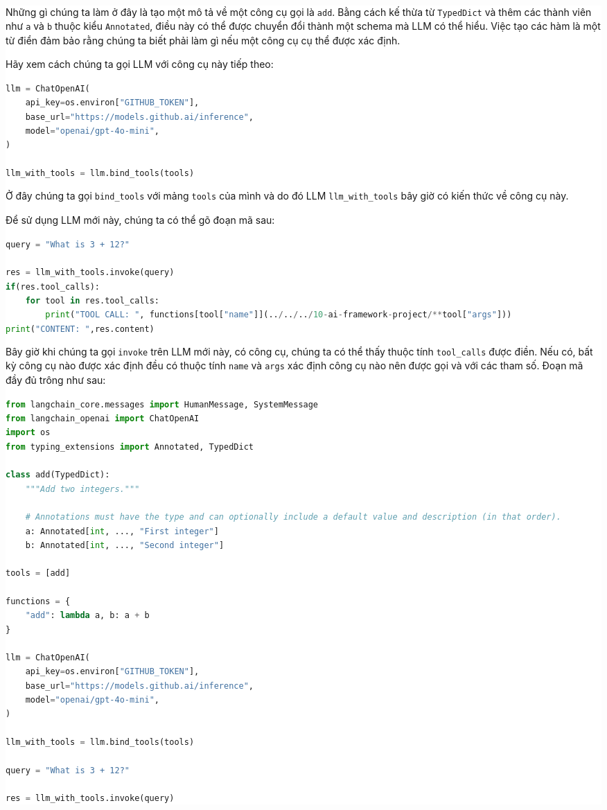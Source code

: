 Những gì chúng ta làm ở đây là tạo một mô tả về một công cụ gọi là `add`. Bằng cách kế thừa từ `TypedDict` và thêm các thành viên như `a` và `b` thuộc kiểu `Annotated`, điều này có thể được chuyển đổi thành một schema mà LLM có thể hiểu. Việc tạo các hàm là một từ điển đảm bảo rằng chúng ta biết phải làm gì nếu một công cụ cụ thể được xác định.

Hãy xem cách chúng ta gọi LLM với công cụ này tiếp theo:

```python
llm = ChatOpenAI(
    api_key=os.environ["GITHUB_TOKEN"],
    base_url="https://models.github.ai/inference",
    model="openai/gpt-4o-mini",
)

llm_with_tools = llm.bind_tools(tools)
```

Ở đây chúng ta gọi `bind_tools` với mảng `tools` của mình và do đó LLM `llm_with_tools` bây giờ có kiến thức về công cụ này.

Để sử dụng LLM mới này, chúng ta có thể gõ đoạn mã sau:

```python
query = "What is 3 + 12?"

res = llm_with_tools.invoke(query)
if(res.tool_calls):
    for tool in res.tool_calls:
        print("TOOL CALL: ", functions[tool["name"]](../../../10-ai-framework-project/**tool["args"]))
print("CONTENT: ",res.content)
```

Bây giờ khi chúng ta gọi `invoke` trên LLM mới này, có công cụ, chúng ta có thể thấy thuộc tính `tool_calls` được điền. Nếu có, bất kỳ công cụ nào được xác định đều có thuộc tính `name` và `args` xác định công cụ nào nên được gọi và với các tham số. Đoạn mã đầy đủ trông như sau:

```python
from langchain_core.messages import HumanMessage, SystemMessage
from langchain_openai import ChatOpenAI
import os
from typing_extensions import Annotated, TypedDict

class add(TypedDict):
    """Add two integers."""

    # Annotations must have the type and can optionally include a default value and description (in that order).
    a: Annotated[int, ..., "First integer"]
    b: Annotated[int, ..., "Second integer"]

tools = [add]

functions = {
    "add": lambda a, b: a + b
}

llm = ChatOpenAI(
    api_key=os.environ["GITHUB_TOKEN"],
    base_url="https://models.github.ai/inference",
    model="openai/gpt-4o-mini",
)

llm_with_tools = llm.bind_tools(tools)

query = "What is 3 + 12?"

res = llm_with_tools.invoke(query)
```
